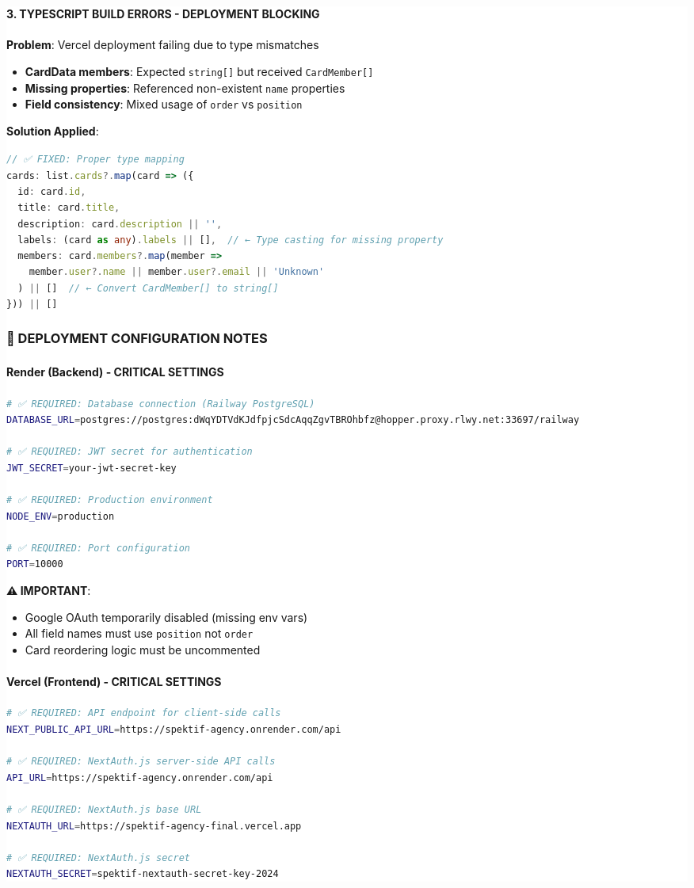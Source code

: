#### **3. TYPESCRIPT BUILD ERRORS - DEPLOYMENT BLOCKING**
**Problem**: Vercel deployment failing due to type mismatches
- **CardData members**: Expected `string[]` but received `CardMember[]`
- **Missing properties**: Referenced non-existent `name` properties
- **Field consistency**: Mixed usage of `order` vs `position`

**Solution Applied**:
```typescript
// ✅ FIXED: Proper type mapping
cards: list.cards?.map(card => ({
  id: card.id,
  title: card.title,
  description: card.description || '',
  labels: (card as any).labels || [],  // ← Type casting for missing property
  members: card.members?.map(member => 
    member.user?.name || member.user?.email || 'Unknown'
  ) || []  // ← Convert CardMember[] to string[]
})) || []
```

### **🔧 DEPLOYMENT CONFIGURATION NOTES**

#### **Render (Backend) - CRITICAL SETTINGS**
```bash
# ✅ REQUIRED: Database connection (Railway PostgreSQL)
DATABASE_URL=postgres://postgres:dWqYDTVdKJdfpjcSdcAqqZgvTBROhbfz@hopper.proxy.rlwy.net:33697/railway

# ✅ REQUIRED: JWT secret for authentication
JWT_SECRET=your-jwt-secret-key

# ✅ REQUIRED: Production environment
NODE_ENV=production

# ✅ REQUIRED: Port configuration
PORT=10000
```

**⚠️ IMPORTANT**: 
- Google OAuth temporarily disabled (missing env vars)
- All field names must use `position` not `order`
- Card reordering logic must be uncommented

#### **Vercel (Frontend) - CRITICAL SETTINGS**
```bash
# ✅ REQUIRED: API endpoint for client-side calls
NEXT_PUBLIC_API_URL=https://spektif-agency.onrender.com/api

# ✅ REQUIRED: NextAuth.js server-side API calls
API_URL=https://spektif-agency.onrender.com/api

# ✅ REQUIRED: NextAuth.js base URL
NEXTAUTH_URL=https://spektif-agency-final.vercel.app

# ✅ REQUIRED: NextAuth.js secret
NEXTAUTH_SECRET=spektif-nextauth-secret-key-2024
```
